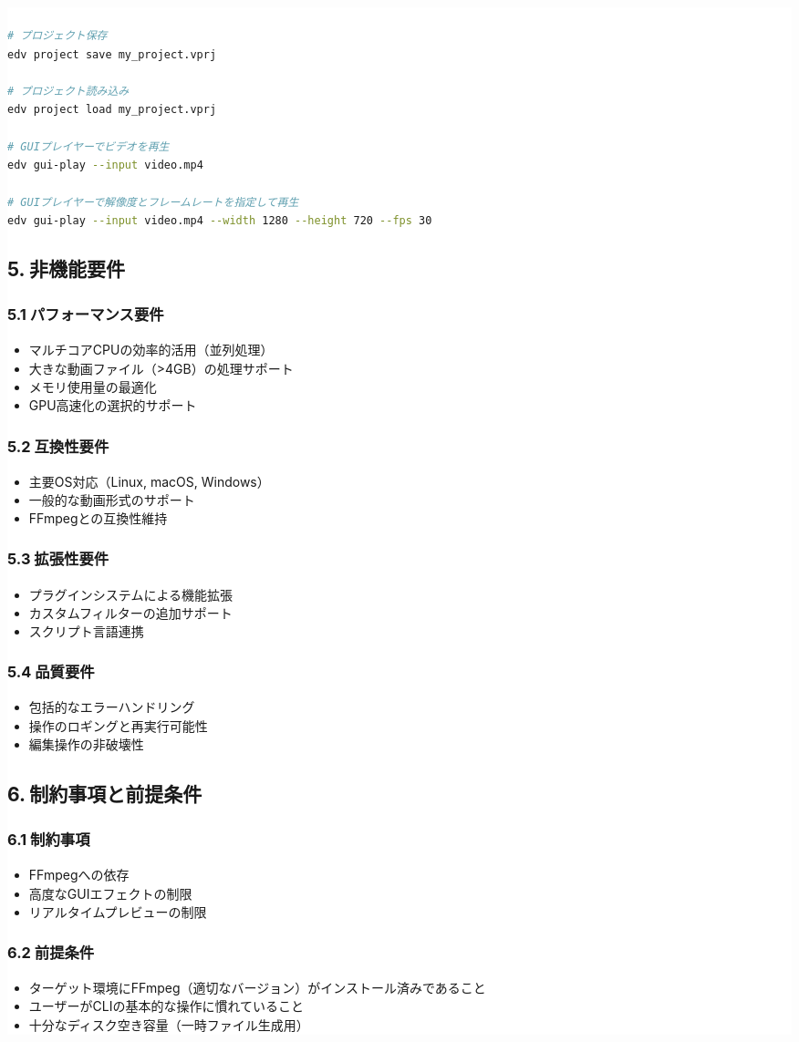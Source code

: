 ```bash

# プロジェクト保存
edv project save my_project.vprj

# プロジェクト読み込み
edv project load my_project.vprj

# GUIプレイヤーでビデオを再生
edv gui-play --input video.mp4

# GUIプレイヤーで解像度とフレームレートを指定して再生
edv gui-play --input video.mp4 --width 1280 --height 720 --fps 30
```

## 5. 非機能要件

### 5.1 パフォーマンス要件
- マルチコアCPUの効率的活用（並列処理）
- 大きな動画ファイル（>4GB）の処理サポート
- メモリ使用量の最適化
- GPU高速化の選択的サポート

### 5.2 互換性要件
- 主要OS対応（Linux, macOS, Windows）
- 一般的な動画形式のサポート
- FFmpegとの互換性維持

### 5.3 拡張性要件
- プラグインシステムによる機能拡張
- カスタムフィルターの追加サポート
- スクリプト言語連携

### 5.4 品質要件
- 包括的なエラーハンドリング
- 操作のロギングと再実行可能性
- 編集操作の非破壊性

## 6. 制約事項と前提条件

### 6.1 制約事項
- FFmpegへの依存
- 高度なGUIエフェクトの制限
- リアルタイムプレビューの制限

### 6.2 前提条件
- ターゲット環境にFFmpeg（適切なバージョン）がインストール済みであること
- ユーザーがCLIの基本的な操作に慣れていること
- 十分なディスク空き容量（一時ファイル生成用）

